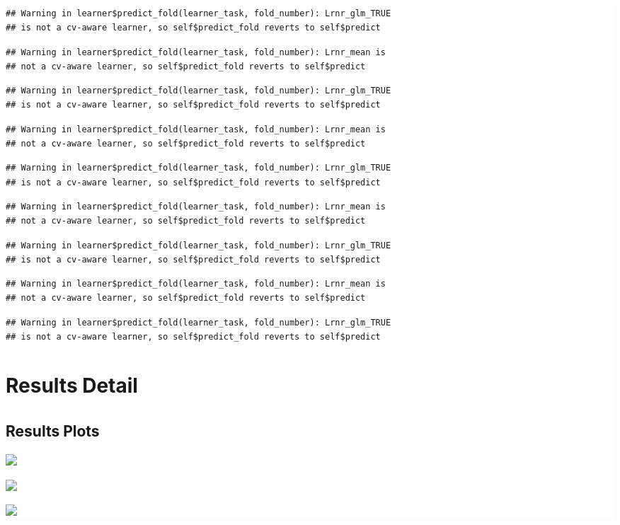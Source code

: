 ```
## Warning in learner$predict_fold(learner_task, fold_number): Lrnr_glm_TRUE
## is not a cv-aware learner, so self$predict_fold reverts to self$predict
```

```
## Warning in learner$predict_fold(learner_task, fold_number): Lrnr_mean is
## not a cv-aware learner, so self$predict_fold reverts to self$predict
```

```
## Warning in learner$predict_fold(learner_task, fold_number): Lrnr_glm_TRUE
## is not a cv-aware learner, so self$predict_fold reverts to self$predict
```

```
## Warning in learner$predict_fold(learner_task, fold_number): Lrnr_mean is
## not a cv-aware learner, so self$predict_fold reverts to self$predict
```

```
## Warning in learner$predict_fold(learner_task, fold_number): Lrnr_glm_TRUE
## is not a cv-aware learner, so self$predict_fold reverts to self$predict
```

```
## Warning in learner$predict_fold(learner_task, fold_number): Lrnr_mean is
## not a cv-aware learner, so self$predict_fold reverts to self$predict
```

```
## Warning in learner$predict_fold(learner_task, fold_number): Lrnr_glm_TRUE
## is not a cv-aware learner, so self$predict_fold reverts to self$predict
```

```
## Warning in learner$predict_fold(learner_task, fold_number): Lrnr_mean is
## not a cv-aware learner, so self$predict_fold reverts to self$predict
```

```
## Warning in learner$predict_fold(learner_task, fold_number): Lrnr_glm_TRUE
## is not a cv-aware learner, so self$predict_fold reverts to self$predict
```




# Results Detail

## Results Plots
![](/tmp/ddc20f89-2298-4275-a574-9fb9de7ba305/adc8d506-ae27-45bf-bbe2-a745db9efa02/REPORT_files/figure-html/plot_tsm-1.png)

![](/tmp/ddc20f89-2298-4275-a574-9fb9de7ba305/adc8d506-ae27-45bf-bbe2-a745db9efa02/REPORT_files/figure-html/plot_rr-1.png)



![](/tmp/ddc20f89-2298-4275-a574-9fb9de7ba305/adc8d506-ae27-45bf-bbe2-a745db9efa02/REPORT_files/figure-html/plot_paf-1.png)
